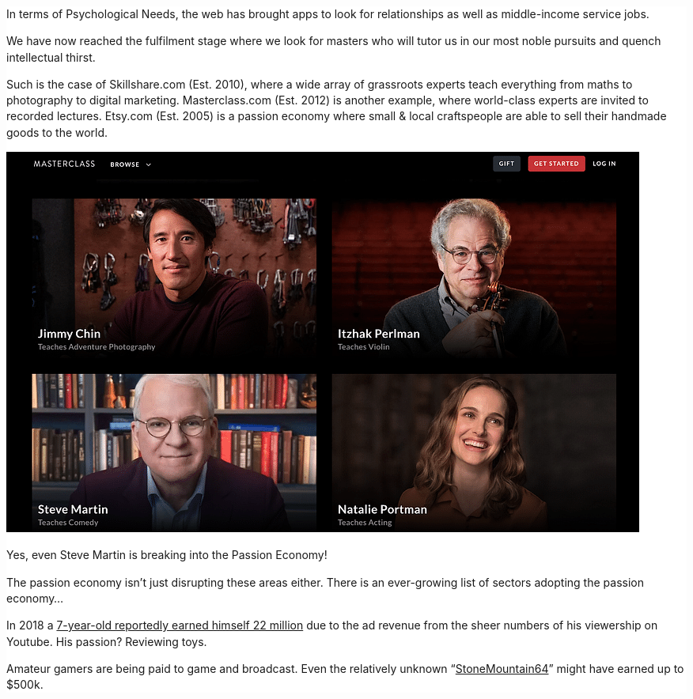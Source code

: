 In terms of Psychological Needs, the web has brought apps to look for relationships as well as middle-income service jobs.

We have now reached the fulfilment stage where we look for masters who will tutor us in our most noble pursuits and quench intellectual thirst.

Such is the case of Skillshare.com (Est. 2010), where a wide array of grassroots experts teach everything from maths to photography to digital marketing. Masterclass.com (Est. 2012) is another example, where world-class experts are invited to recorded lectures. Etsy.com (Est. 2005) is a passion economy where small & local craftspeople are able to sell their handmade goods to the world.

![The Future of Marketplaces is Here – The 2020s & The Passion Economy 7](https://raw.githubusercontent.com/vmagellan/altar-blog/main/posts/images/0ncww9VFYphdeiZwK.png)

Yes, even Steve Martin is breaking into the Passion Economy!

The passion economy isn’t just disrupting these areas either. There is an ever-growing list of sectors adopting the passion economy…

In 2018 a [7-year-old reportedly earned himself 22 million](https://www.cbsnews.com/video/7-year-old-of-ryan-toysreview-youtube-channel-earns-22-million/) due to the ad revenue from the sheer numbers of his viewership on Youtube. His passion? Reviewing toys.

Amateur gamers are being paid to game and broadcast. Even the relatively unknown “[StoneMountain64](https://zw.youtubers.me/stonemountain64/youtube-estimated-earnings)” might have earned up to $500k.

